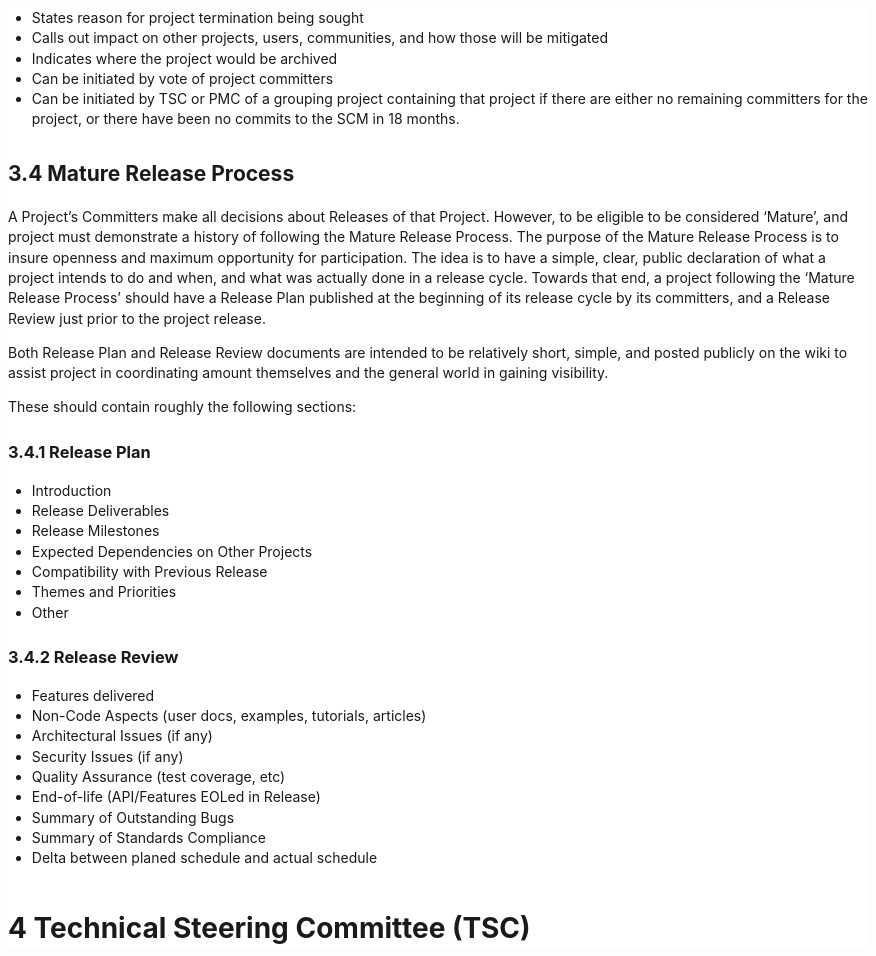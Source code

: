 * States reason for project termination being sought
* Calls out impact on other projects, users, communities, and how those will be 
mitigated
* Indicates where the project would be archived
* Can be initiated by vote of project committers
* Can be initiated by TSC or PMC of a grouping project containing that project if there
are either no remaining committers for the project, or there have been no commits
to the SCM in 18 months.

## 3.4 Mature Release Process

A Project’s Committers make all decisions about Releases of that Project. However,
to be eligible to be considered ‘Mature’, and project must demonstrate a history of
following the Mature Release Process. The purpose of the Mature Release Process is
to insure openness and maximum opportunity for participation. The idea is to have
a simple, clear, public declaration of what a project intends to do and when, and
what was actually done in a release cycle. Towards that end, a project following the
‘Mature Release Process’ should have a Release Plan published at the beginning of
its release cycle by its committers, and a Release Review just prior to the project
release.

Both Release Plan and Release Review documents are intended to be relatively
short, simple, and posted publicly on the wiki to assist project in coordinating
amount themselves and the general world in gaining visibility.

These should contain roughly the following sections:

### 3.4.1 Release Plan

* Introduction
* Release Deliverables
* Release Milestones
* Expected Dependencies on Other Projects
* Compatibility with Previous Release
* Themes and Priorities
* Other

### 3.4.2 Release Review

* Features delivered
* Non-Code Aspects (user docs, examples, tutorials, articles)
* Architectural Issues (if any)
* Security Issues (if any)
* Quality Assurance (test coverage, etc)
* End-of-life (API/Features EOLed in Release)
* Summary of Outstanding Bugs
* Summary of Standards Compliance
* Delta between planed schedule and actual schedule

# 4 Technical Steering Committee (TSC)
